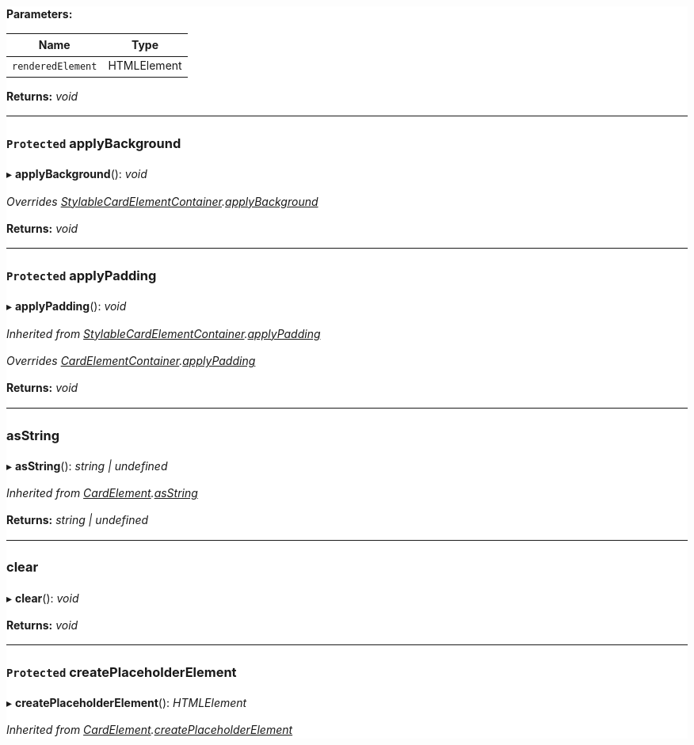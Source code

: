 **Parameters:**

Name | Type |
------ | ------ |
`renderedElement` | HTMLElement |

**Returns:** *void*

___

### `Protected` applyBackground

▸ **applyBackground**(): *void*

*Overrides [StylableCardElementContainer](stylablecardelementcontainer.md).[applyBackground](stylablecardelementcontainer.md#protected-applybackground)*

**Returns:** *void*

___

### `Protected` applyPadding

▸ **applyPadding**(): *void*

*Inherited from [StylableCardElementContainer](stylablecardelementcontainer.md).[applyPadding](stylablecardelementcontainer.md#protected-applypadding)*

*Overrides [CardElementContainer](cardelementcontainer.md).[applyPadding](cardelementcontainer.md#protected-applypadding)*

**Returns:** *void*

___

###  asString

▸ **asString**(): *string | undefined*

*Inherited from [CardElement](cardelement.md).[asString](cardelement.md#asstring)*

**Returns:** *string | undefined*

___

###  clear

▸ **clear**(): *void*

**Returns:** *void*

___

### `Protected` createPlaceholderElement

▸ **createPlaceholderElement**(): *HTMLElement*

*Inherited from [CardElement](cardelement.md).[createPlaceholderElement](cardelement.md#protected-createplaceholderelement)*
